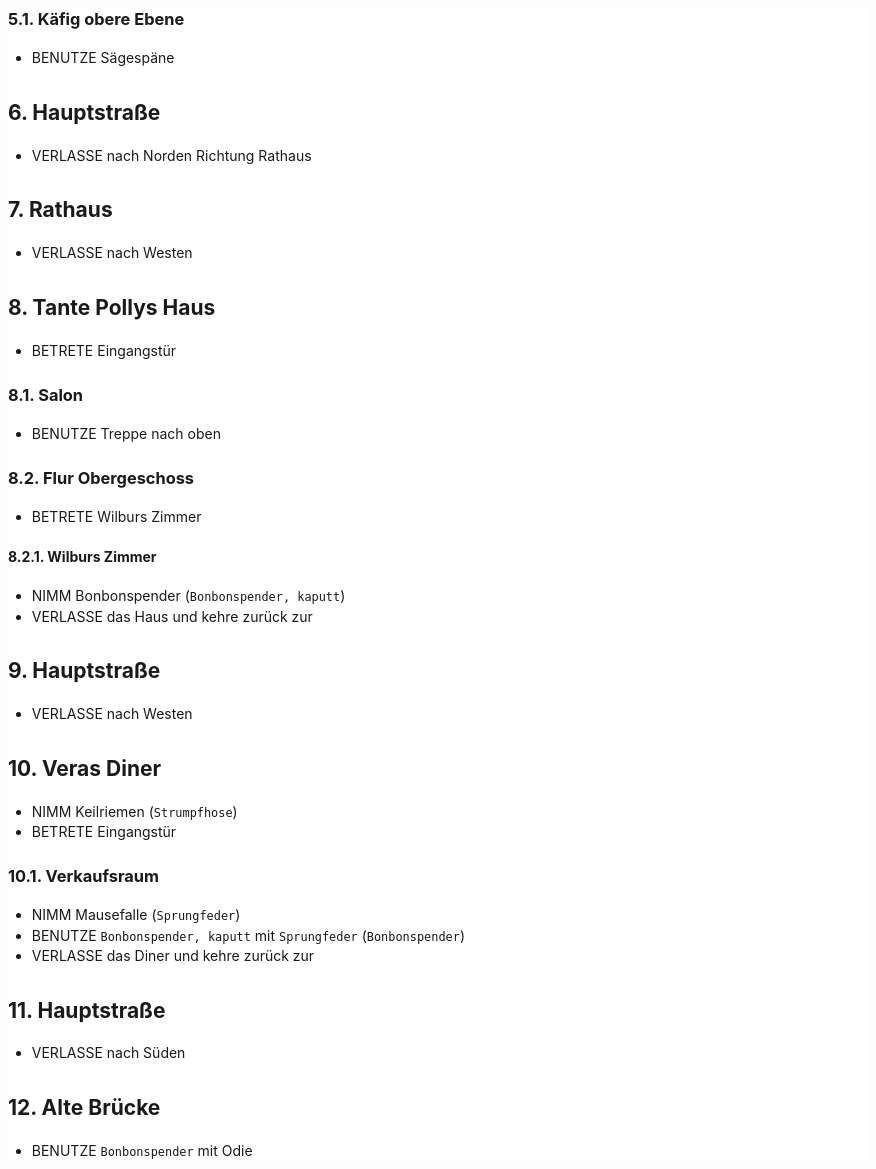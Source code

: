 ### 5.1. Käfig obere Ebene

- BENUTZE Sägespäne

## 6. Hauptstraße

- VERLASSE nach Norden Richtung Rathaus

## 7. Rathaus

- VERLASSE nach Westen

## 8. Tante Pollys Haus

- BETRETE Eingangstür

### 8.1. Salon

- BENUTZE Treppe nach oben

### 8.2. Flur Obergeschoss

- BETRETE Wilburs Zimmer

#### 8.2.1. Wilburs Zimmer

- NIMM Bonbonspender (`Bonbonspender, kaputt`)
- VERLASSE das Haus und kehre zurück zur

## 9. Hauptstraße

- VERLASSE nach Westen

## 10. Veras Diner

- NIMM Keilriemen (`Strumpfhose`)
- BETRETE Eingangstür

### 10.1. Verkaufsraum

- NIMM Mausefalle (`Sprungfeder`)
- BENUTZE `Bonbonspender, kaputt` mit `Sprungfeder` (`Bonbonspender`)
- VERLASSE das Diner und kehre zurück zur

## 11. Hauptstraße

- VERLASSE nach Süden

## 12. Alte Brücke

- BENUTZE `Bonbonspender` mit Odie
